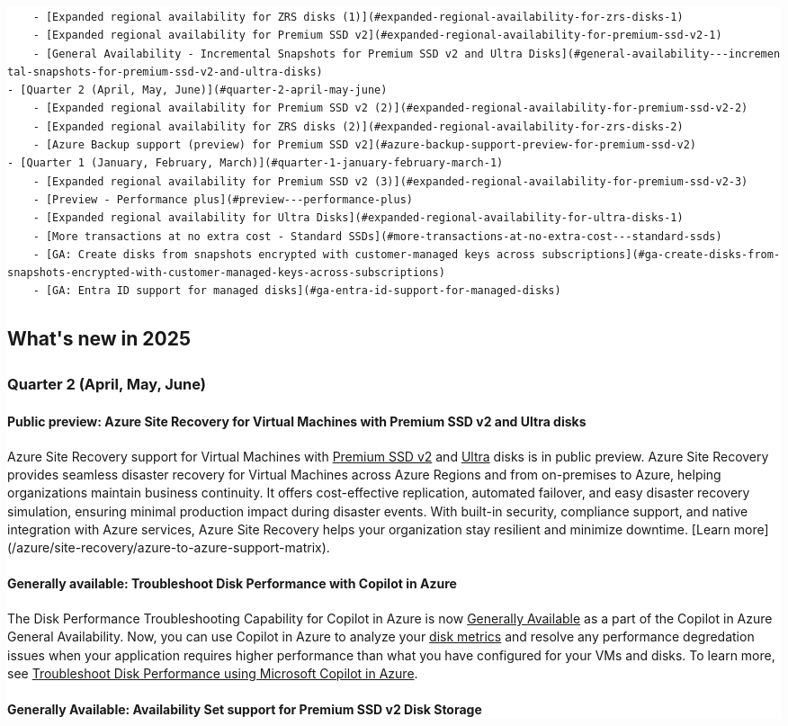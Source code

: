         - [Expanded regional availability for ZRS disks (1)](#expanded-regional-availability-for-zrs-disks-1)
        - [Expanded regional availability for Premium SSD v2](#expanded-regional-availability-for-premium-ssd-v2-1)
        - [General Availability - Incremental Snapshots for Premium SSD v2 and Ultra Disks](#general-availability---incremental-snapshots-for-premium-ssd-v2-and-ultra-disks)
    - [Quarter 2 (April, May, June)](#quarter-2-april-may-june)
        - [Expanded regional availability for Premium SSD v2 (2)](#expanded-regional-availability-for-premium-ssd-v2-2)
        - [Expanded regional availability for ZRS disks (2)](#expanded-regional-availability-for-zrs-disks-2)
        - [Azure Backup support (preview) for Premium SSD v2](#azure-backup-support-preview-for-premium-ssd-v2)
    - [Quarter 1 (January, February, March)](#quarter-1-january-february-march-1)
        - [Expanded regional availability for Premium SSD v2 (3)](#expanded-regional-availability-for-premium-ssd-v2-3)
        - [Preview - Performance plus](#preview---performance-plus)
        - [Expanded regional availability for Ultra Disks](#expanded-regional-availability-for-ultra-disks-1)
        - [More transactions at no extra cost - Standard SSDs](#more-transactions-at-no-extra-cost---standard-ssds)
        - [GA: Create disks from snapshots encrypted with customer-managed keys across subscriptions](#ga-create-disks-from-snapshots-encrypted-with-customer-managed-keys-across-subscriptions)
        - [GA: Entra ID support for managed disks](#ga-entra-id-support-for-managed-disks)

## What's new in 2025

### Quarter 2 (April, May, June)

#### Public preview: Azure Site Recovery for Virtual Machines with Premium SSD v2 and Ultra disks

Azure Site Recovery support for Virtual Machines with [Premium SSD v2](https://azure.microsoft.com/en-us/updates?id=495231) and [Ultra](https://azure.microsoft.com/en-us/updates?id=495843) disks is in public preview. Azure Site Recovery provides seamless disaster recovery for Virtual Machines across Azure Regions and from on-premises to Azure, helping organizations maintain business continuity. It offers cost-effective replication, automated failover, and easy disaster recovery simulation, ensuring minimal production impact during disaster events. With built-in security, compliance support, and native integration with Azure services, Azure Site Recovery helps your organization stay resilient and minimize downtime. [Learn more] (/azure/site-recovery/azure-to-azure-support-matrix).

#### Generally available: Troubleshoot Disk Performance with Copilot in Azure

The Disk Performance Troubleshooting Capability for Copilot in Azure is now [Generally Available](https://azure.microsoft.com/updates?id=474649) as a part of the Copilot in Azure General Availability. Now, you can use Copilot in Azure to analyze your [disk metrics](disks-metrics.md) and resolve any performance degredation issues when your application requires higher performance than what you have configured for your VMs and disks. To learn more, see [Troubleshoot Disk Performance using Microsoft Copilot in Azure](/azure/copilot/troubleshoot-disk-performance).

#### Generally Available: Availability Set support for Premium SSD v2 Disk Storage
